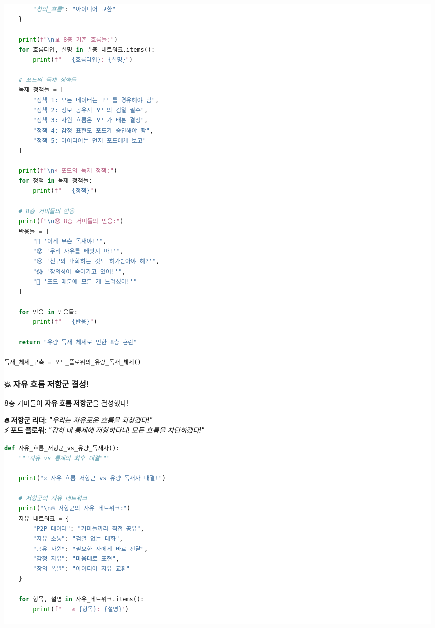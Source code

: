 ```python
        "창의_흐름": "아이디어 교환"
    }
    
    print(f"\n📊 8층 기존 흐름들:")
    for 흐름타입, 설명 in 팔층_네트워크.items():
        print(f"   {흐름타입}: {설명}")
    
    # 포드의 독재 정책들
    독재_정책들 = [
        "정책 1: 모든 데이터는 포드를 경유해야 함",
        "정책 2: 정보 공유시 포드의 검열 필수",
        "정책 3: 자원 흐름은 포드가 배분 결정",
        "정책 4: 감정 표현도 포드가 승인해야 함",
        "정책 5: 아이디어는 먼저 포드에게 보고"
    ]
    
    print(f"\n⚡ 포드의 독재 정책:")
    for 정책 in 독재_정책들:
        print(f"   {정책}")
    
    # 8층 거미들의 반응
    print(f"\n😠 8층 거미들의 반응:")
    반응들 = [
        "😤 '이게 무슨 독재야!'",
        "😡 '우리 자유를 빼앗지 마!'", 
        "😢 '친구와 대화하는 것도 허가받아야 해?'",
        "😱 '창의성이 죽어가고 있어!'",
        "🤬 '포드 때문에 모든 게 느려졌어!'"
    ]
    
    for 반응 in 반응들:
        print(f"   {반응}")
    
    return "유량 독재 체제로 인한 8층 혼란"

독재_체제_구축 = 포드_플로워의_유량_독재_체제()
```

### 💥 자유 흐름 저항군 결성!

8층 거미들이 **자유 흐름 저항군**을 결성했다!

**🔥 저항군 리더**: *"우리는 자유로운 흐름을 되찾겠다!"*  
**⚡ 포드 플로워**: *"감히 내 통제에 저항하다니! 모든 흐름을 차단하겠다!"*

```python
def 자유_흐름_저항군_vs_유량_독재자():
    """자유 vs 통제의 최후 대결"""
    
    print("⚔️ 자유 흐름 저항군 vs 유량 독재자 대결!")
    
    # 저항군의 자유 네트워크
    print("\n🔥 저항군의 자유 네트워크:")
    자유_네트워크 = {
        "P2P_데이터": "거미들끼리 직접 공유",
        "자유_소통": "검열 없는 대화",
        "공유_자원": "필요한 자에게 바로 전달",
        "감정_자유": "마음대로 표현",
        "창의_폭발": "아이디어 자유 교환"
    }
    
    for 항목, 설명 in 자유_네트워크.items():
        print(f"   ✊ {항목}: {설명}")
    
```